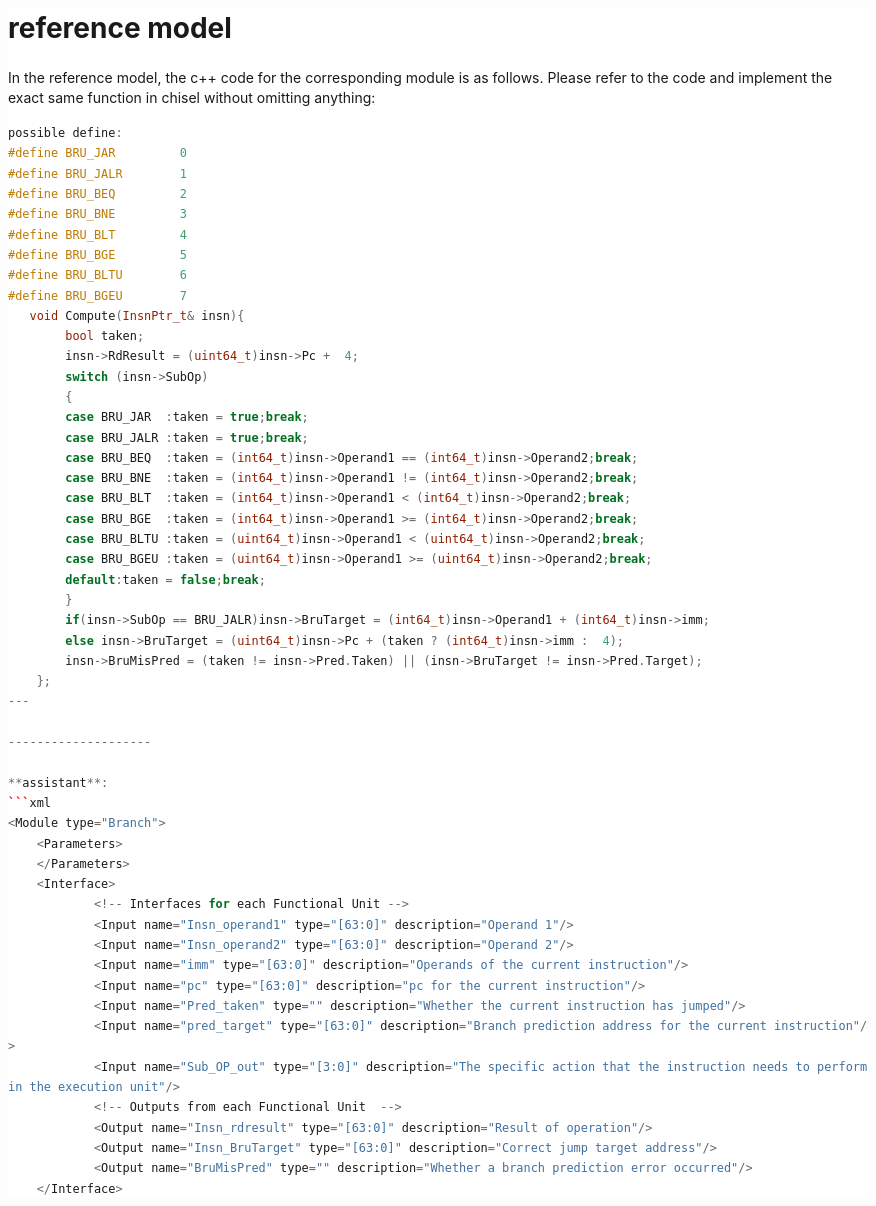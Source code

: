 # reference model
In the reference model, the c++ code for the corresponding module is as follows. Please refer to the code and implement the exact same function in chisel without omitting anything:
```cpp
possible define:
#define BRU_JAR         0
#define BRU_JALR        1
#define BRU_BEQ         2
#define BRU_BNE         3
#define BRU_BLT         4
#define BRU_BGE         5
#define BRU_BLTU        6
#define BRU_BGEU        7    
   void Compute(InsnPtr_t& insn){
        bool taken;
        insn->RdResult = (uint64_t)insn->Pc +  4;
        switch (insn->SubOp)
        {
        case BRU_JAR  :taken = true;break;
        case BRU_JALR :taken = true;break;
        case BRU_BEQ  :taken = (int64_t)insn->Operand1 == (int64_t)insn->Operand2;break;
        case BRU_BNE  :taken = (int64_t)insn->Operand1 != (int64_t)insn->Operand2;break;
        case BRU_BLT  :taken = (int64_t)insn->Operand1 < (int64_t)insn->Operand2;break;
        case BRU_BGE  :taken = (int64_t)insn->Operand1 >= (int64_t)insn->Operand2;break;
        case BRU_BLTU :taken = (uint64_t)insn->Operand1 < (uint64_t)insn->Operand2;break;
        case BRU_BGEU :taken = (uint64_t)insn->Operand1 >= (uint64_t)insn->Operand2;break;         
        default:taken = false;break;
        }
        if(insn->SubOp == BRU_JALR)insn->BruTarget = (int64_t)insn->Operand1 + (int64_t)insn->imm;
        else insn->BruTarget = (uint64_t)insn->Pc + (taken ? (int64_t)insn->imm :  4);
        insn->BruMisPred = (taken != insn->Pred.Taken) || (insn->BruTarget != insn->Pred.Target);
    };
---

--------------------

**assistant**:
```xml
<Module type="Branch">
	<Parameters>
	</Parameters>
	<Interface>
	        <!-- Interfaces for each Functional Unit -->
	        <Input name="Insn_operand1" type="[63:0]" description="Operand 1"/>
	        <Input name="Insn_operand2" type="[63:0]" description="Operand 2"/>
	        <Input name="imm" type="[63:0]" description="Operands of the current instruction"/>
	        <Input name="pc" type="[63:0]" description="pc for the current instruction"/>
	        <Input name="Pred_taken" type="" description="Whether the current instruction has jumped"/>
	        <Input name="pred_target" type="[63:0]" description="Branch prediction address for the current instruction"/>
	        <Input name="Sub_OP_out" type="[3:0]" description="The specific action that the instruction needs to perform in the execution unit"/>
	        <!-- Outputs from each Functional Unit  -->
	        <Output name="Insn_rdresult" type="[63:0]" description="Result of operation"/>
	        <Output name="Insn_BruTarget" type="[63:0]" description="Correct jump target address"/>
	        <Output name="BruMisPred" type="" description="Whether a branch prediction error occurred"/>
	</Interface>
```